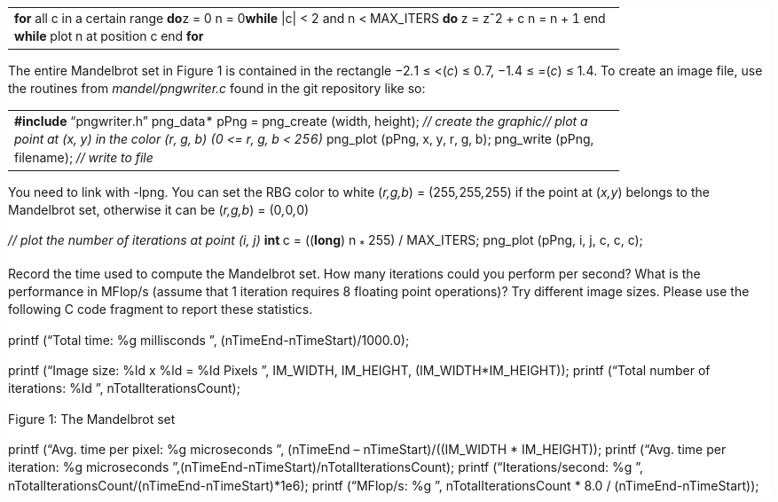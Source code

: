 <table width="675">

 <tbody>

  <tr>

   <td width="675"><strong>for </strong>all c in a certain range <strong>do</strong>z = 0 n = 0<strong>while </strong>|c| &lt; 2 and n &lt; MAX_ITERS <strong>do </strong>z = zˆ2 + c n = n + 1 end <strong>while </strong>plot n at position c end <strong>for</strong></td>

  </tr>

 </tbody>

</table>

The entire Mandelbrot set in Figure 1 is contained in the rectangle −2<em>.</em>1 ≤ &lt;(<em>c</em>) ≤ 0<em>.</em>7, −1<em>.</em>4 ≤ =(<em>c</em>) ≤ 1<em>.</em>4. To create an image file, use the routines from <em>mandel/pngwriter.c </em>found in the git repository like so:

<table width="675">

 <tbody>

  <tr>

   <td width="675"><strong>#include </strong>“pngwriter.h” png_data* pPng = png_create (width, height); <em>// create the graphic</em><em>// plot a point at (x, y) in the color (r, g, b) (0 &lt;= r, g, b &lt; 256) </em>png_plot (pPng, x, y, r, g, b); png_write (pPng, filename); <em>// write to file</em></td>

  </tr>

 </tbody>

</table>

You need to link with -lpng. You can set the RBG color to white (<em>r,g,b</em>) = (255<em>,</em>255<em>,</em>255) if the point at (<em>x,y</em>) belongs to the Mandelbrot set, otherwise it can be (<em>r,g,b</em>) = (0<em>,</em>0<em>,</em>0)

<em>// plot the number of iterations at point (i, j) </em><strong>int </strong>c = ((<strong>long</strong>) n <sub>*</sub> 255) / MAX_ITERS; png_plot (pPng, i, j, c, c, c);

Record the time used to compute the Mandelbrot set. How many iterations could you perform per second? What is the performance in MFlop/s (assume that 1 iteration requires 8 floating point operations)? Try different image sizes. Please use the following C code fragment to report these statistics.

printf (“Total time: %g millisconds
”, (nTimeEnd-nTimeStart)/1000.0);

printf (“Image size: %ld x %ld = %ld Pixels
”, IM_WIDTH, IM_HEIGHT, (IM_WIDTH*IM_HEIGHT)); printf (“Total number of iterations: %ld
”, nTotalIterationsCount);

Figure 1: The Mandelbrot set

printf (“Avg. time per pixel: %g microseconds
”, (nTimeEnd – nTimeStart)/((IM_WIDTH * IM_HEIGHT)); printf (“Avg. time per iteration: %g microseconds
”,(nTimeEnd-nTimeStart)/nTotalIterationsCount); printf (“Iterations/second: %g
”, nTotalIterationsCount/(nTimeEnd-nTimeStart)*1e6); printf (“MFlop/s: %g
”, nTotalIterationsCount * 8.0 / (nTimeEnd-nTimeStart));
